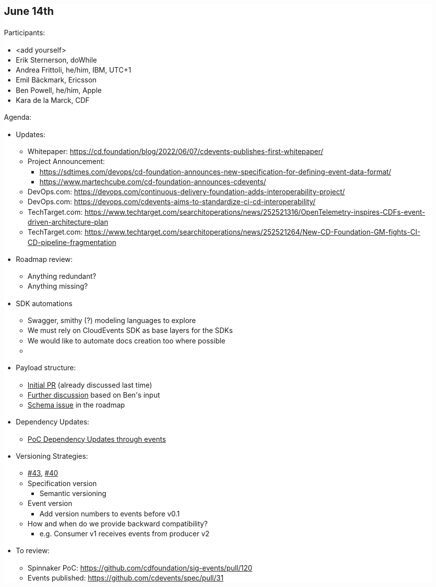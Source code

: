 
## June 14th

Participants:
- \<add yourself\>
- Erik Sternerson, doWhile
- Andrea Frittoli, he/him, IBM, UTC+1
- Emil Bäckmark, Ericsson
- Ben Powell, he/him, Apple
- Kara de la Marck, CDF

Agenda:

- Updates:
    - Whitepaper: https://cd.foundation/blog/2022/06/07/cdevents-publishes-first-whitepaper/
    - Project Announcement:
        - https://sdtimes.com/devops/cd-foundation-announces-new-specification-for-defining-event-data-format/
        - https://www.martechcube.com/cd-foundation-announces-cdevents/
    - DevOps.com: https://devops.com/continuous-delivery-foundation-adds-interoperability-project/
    - DevOps.com: https://devops.com/cdevents-aims-to-standardize-ci-cd-interoperability/
    - TechTarget.com: https://www.techtarget.com/searchitoperations/news/252521316/OpenTelemetry-inspires-CDFs-event-driven-architecture-plan
    - TechTarget.com: https://www.techtarget.com/searchitoperations/news/252521264/New-CD-Foundation-GM-fights-CI-CD-pipeline-fragmentation


- Roadmap review:
    - Anything redundant?
    - Anything missing?
- SDK automations
    - Swagger, smithy (?) modeling languages to explore
    - We must rely on CloudEvents SDK as base layers for the SDKs
    - We would like to automate docs creation too where possible
    - 
- Payload structure:
    - [Initial PR](https://github.com/cdevents/spec/pull/35) (already discussed last time)
    - [Further discussion](https://github.com/cdevents/spec/issues/40) based on Ben's input
    - [Schema issue](https://github.com/cdevents/spec/issues/14) in the roadmap
- Dependency Updates:
    - [PoC Dependency Updates through events](https://github.com/cdevents/spec/issues/39)
- Versioning Strategies:
    - [#43](https://github.com/cdevents/spec/issues/43), [#40](https://github.com/cdevents/spec/issues/40)
    - Specification version
        - Semantic versioning
    - Event version
        - Add version numbers to events before v0.1
    - How and when do we provide backward compatibility?
        - e.g. Consumer v1 receives events from producer v2
- To review:
    - Spinnaker PoC: https://github.com/cdfoundation/sig-events/pull/120
    - Events published: https://github.com/cdevents/spec/pull/31
